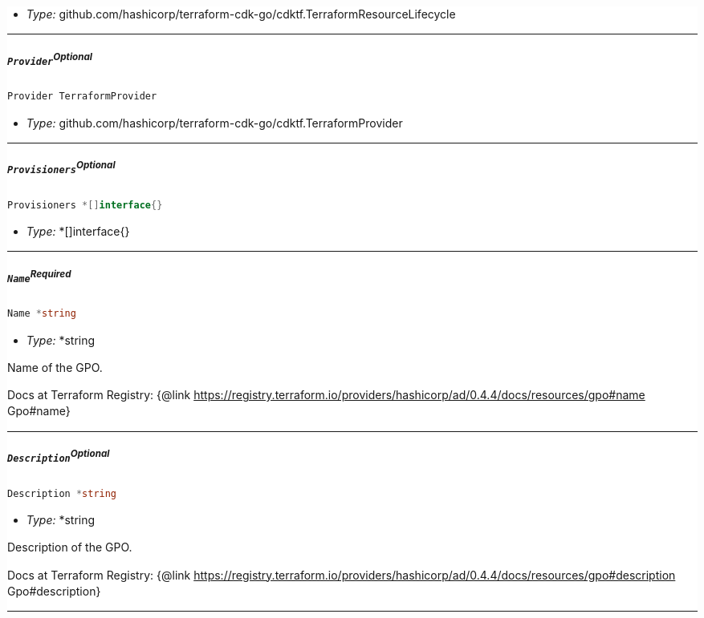 - *Type:* github.com/hashicorp/terraform-cdk-go/cdktf.TerraformResourceLifecycle

---

##### `Provider`<sup>Optional</sup> <a name="Provider" id="@cdktf/provider-ad.gpo.GpoConfig.property.provider"></a>

```go
Provider TerraformProvider
```

- *Type:* github.com/hashicorp/terraform-cdk-go/cdktf.TerraformProvider

---

##### `Provisioners`<sup>Optional</sup> <a name="Provisioners" id="@cdktf/provider-ad.gpo.GpoConfig.property.provisioners"></a>

```go
Provisioners *[]interface{}
```

- *Type:* *[]interface{}

---

##### `Name`<sup>Required</sup> <a name="Name" id="@cdktf/provider-ad.gpo.GpoConfig.property.name"></a>

```go
Name *string
```

- *Type:* *string

Name of the GPO.

Docs at Terraform Registry: {@link https://registry.terraform.io/providers/hashicorp/ad/0.4.4/docs/resources/gpo#name Gpo#name}

---

##### `Description`<sup>Optional</sup> <a name="Description" id="@cdktf/provider-ad.gpo.GpoConfig.property.description"></a>

```go
Description *string
```

- *Type:* *string

Description of the GPO.

Docs at Terraform Registry: {@link https://registry.terraform.io/providers/hashicorp/ad/0.4.4/docs/resources/gpo#description Gpo#description}

---
